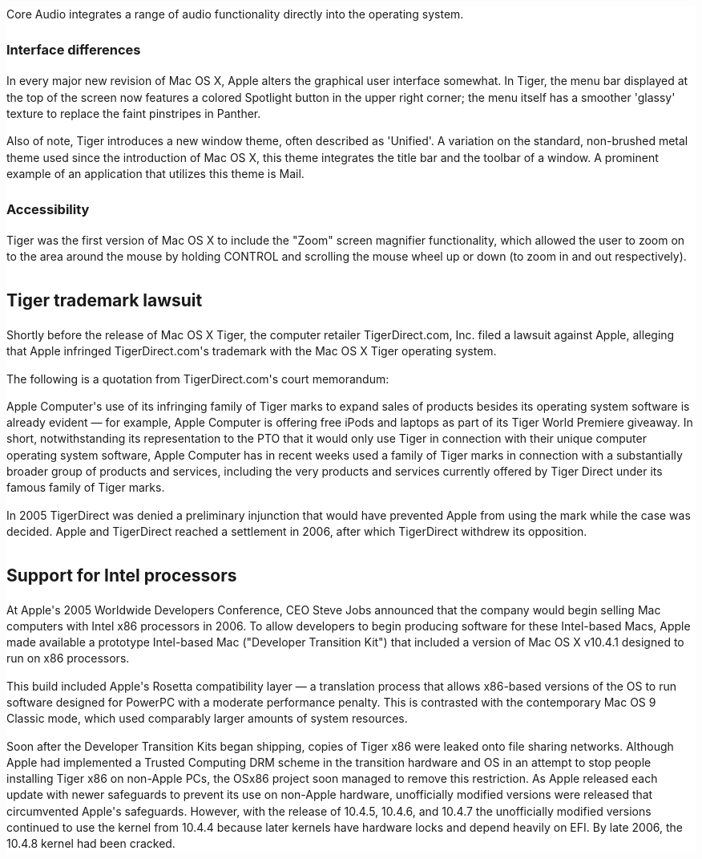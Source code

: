 Core Audio integrates a range of audio functionality directly into the operating system.

### Interface differences

In every major new revision of Mac OS X, Apple alters the graphical user interface somewhat. In Tiger, the menu bar displayed at the top of the screen now features a colored Spotlight button in the upper right corner; the menu itself has a smoother 'glassy' texture to replace the faint pinstripes in Panther.

Also of note, Tiger introduces a new window theme, often described as 'Unified'. A variation on the standard, non-brushed metal theme used since the introduction of Mac OS X, this theme integrates the title bar and the toolbar of a window. A prominent example of an application that utilizes this theme is Mail.

### Accessibility

Tiger was the first version of Mac OS X to include the "Zoom" screen magnifier functionality, which allowed the user to zoom on to the area around the mouse by holding CONTROL and scrolling the mouse wheel up or down (to zoom in and out respectively).

## Tiger trademark lawsuit

Shortly before the release of Mac OS X Tiger, the computer retailer TigerDirect.com, Inc. filed a lawsuit against Apple, alleging that Apple infringed TigerDirect.com's trademark with the Mac OS X Tiger operating system.

The following is a quotation from TigerDirect.com's court memorandum:

Apple Computer's use of its infringing family of Tiger marks to expand sales of products besides its operating system software is already evident — for example, Apple Computer is offering free iPods and laptops as part of its Tiger World Premiere giveaway. In short, notwithstanding its representation to the PTO that it would only use Tiger in connection with their unique computer operating system software, Apple Computer has in recent weeks used a family of Tiger marks in connection with a substantially broader group of products and services, including the very products and services currently offered by Tiger Direct under its famous family of Tiger marks.

In 2005 TigerDirect was denied a preliminary injunction that would have prevented Apple from using the mark while the case was decided. Apple and TigerDirect reached a settlement in 2006, after which TigerDirect withdrew its opposition.

## Support for Intel processors

At Apple's 2005 Worldwide Developers Conference, CEO Steve Jobs announced that the company would begin selling Mac computers with Intel x86 processors in 2006. To allow developers to begin producing software for these Intel-based Macs, Apple made available a prototype Intel-based Mac ("Developer Transition Kit") that included a version of Mac OS X v10.4.1 designed to run on x86 processors.

This build included Apple's Rosetta compatibility layer — a translation process that allows x86-based versions of the OS to run software designed for PowerPC with a moderate performance penalty. This is contrasted with the contemporary Mac OS 9 Classic mode, which used comparably larger amounts of system resources.

Soon after the Developer Transition Kits began shipping, copies of Tiger x86 were leaked onto file sharing networks. Although Apple had implemented a Trusted Computing DRM scheme in the transition hardware and OS in an attempt to stop people installing Tiger x86 on non-Apple PCs, the OSx86 project soon managed to remove this restriction. As Apple released each update with newer safeguards to prevent its use on non-Apple hardware, unofficially modified versions were released that circumvented Apple's safeguards. However, with the release of 10.4.5, 10.4.6, and 10.4.7 the unofficially modified versions continued to use the kernel from 10.4.4 because later kernels have hardware locks and depend heavily on EFI. By late 2006, the 10.4.8 kernel had been cracked.

